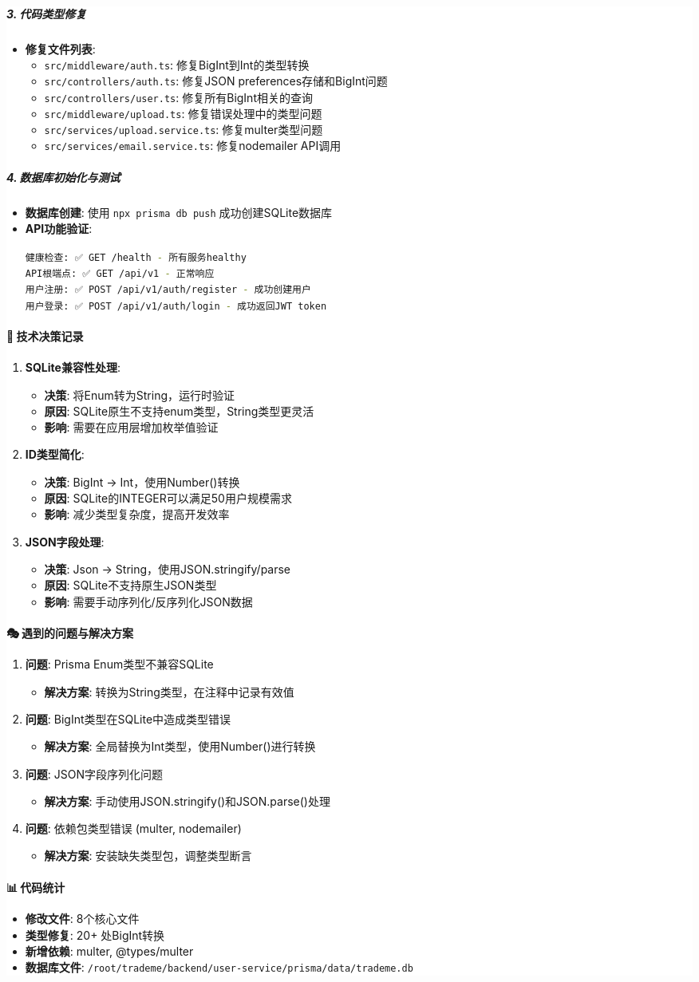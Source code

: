##### 3. 代码类型修复
- **修复文件列表**:
  - `src/middleware/auth.ts`: 修复BigInt到Int的类型转换
  - `src/controllers/auth.ts`: 修复JSON preferences存储和BigInt问题
  - `src/controllers/user.ts`: 修复所有BigInt相关的查询
  - `src/middleware/upload.ts`: 修复错误处理中的类型问题
  - `src/services/upload.service.ts`: 修复multer类型问题
  - `src/services/email.service.ts`: 修复nodemailer API调用

##### 4. 数据库初始化与测试
- **数据库创建**: 使用 `npx prisma db push` 成功创建SQLite数据库
- **API功能验证**:
  ```bash
  健康检查: ✅ GET /health - 所有服务healthy
  API根端点: ✅ GET /api/v1 - 正常响应
  用户注册: ✅ POST /api/v1/auth/register - 成功创建用户
  用户登录: ✅ POST /api/v1/auth/login - 成功返回JWT token
  ```

#### 🔧 技术决策记录

1. **SQLite兼容性处理**:
   - **决策**: 将Enum转为String，运行时验证
   - **原因**: SQLite原生不支持enum类型，String类型更灵活
   - **影响**: 需要在应用层增加枚举值验证

2. **ID类型简化**:
   - **决策**: BigInt → Int，使用Number()转换
   - **原因**: SQLite的INTEGER可以满足50用户规模需求
   - **影响**: 减少类型复杂度，提高开发效率

3. **JSON字段处理**:
   - **决策**: Json → String，使用JSON.stringify/parse
   - **原因**: SQLite不支持原生JSON类型
   - **影响**: 需要手动序列化/反序列化JSON数据

#### 🎭 遇到的问题与解决方案

1. **问题**: Prisma Enum类型不兼容SQLite
   - **解决方案**: 转换为String类型，在注释中记录有效值

2. **问题**: BigInt类型在SQLite中造成类型错误
   - **解决方案**: 全局替换为Int类型，使用Number()进行转换

3. **问题**: JSON字段序列化问题
   - **解决方案**: 手动使用JSON.stringify()和JSON.parse()处理

4. **问题**: 依赖包类型错误 (multer, nodemailer)
   - **解决方案**: 安装缺失类型包，调整类型断言

#### 📊 代码统计
- **修改文件**: 8个核心文件
- **类型修复**: 20+ 处BigInt转换
- **新增依赖**: multer, @types/multer
- **数据库文件**: `/root/trademe/backend/user-service/prisma/data/trademe.db`
